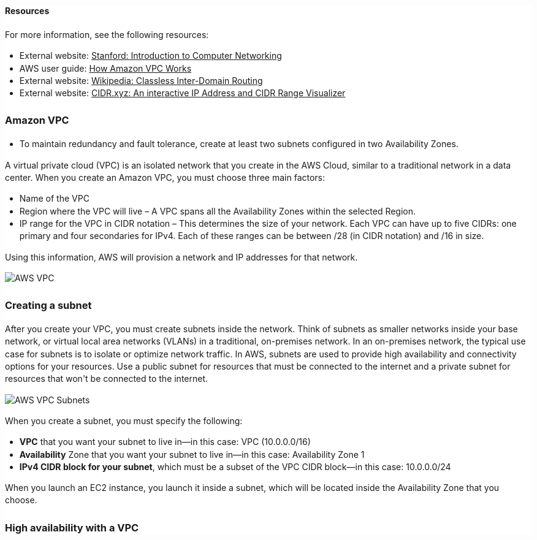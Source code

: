 #### Resources

For more information, see the following resources:

- External website: [Stanford: Introduction to Computer Networking](https://web.stanford.edu/class/cs101/network-1-introduction.html)
- AWS user guide: [How Amazon VPC Works](https://docs.aws.amazon.com/vpc/latest/userguide/how-it-works.html)
- External website: [Wikipedia: Classless Inter-Domain Routing](https://en.wikipedia.org/wiki/Classless_Inter-Domain_Routing)
- External website: [CIDR.xyz: An interactive IP Address and CIDR Range Visualizer](https://cidr.xyz/)

### Amazon VPC
- To maintain redundancy and fault tolerance, create at least two subnets configured in two Availability Zones.

A virtual private cloud (VPC) is an isolated network that you create in the AWS Cloud, similar to a traditional network in a data center. When you create an Amazon VPC, you must choose three main factors:

- Name of the VPC
- Region where the VPC will live – A VPC spans all the Availability Zones within the selected Region.
- IP range for the VPC in CIDR notation – This determines the size of your network. Each VPC can have up to five CIDRs: one primary and four secondaries for IPv4. Each of these ranges can be between /28 (in CIDR notation) and /16 in size.

Using this information, AWS will provision a network and IP addresses for that network.

![AWS VPC](https://html.cdn.contentraven.com/crcloud/uploads/aws_partners_11276/encryptedfile/522441/v2.0/assets/vMMnDkXC9TCB3ec7_KKtsB2WCJm3nf8cP.png)

### Creating a subnet

After you create your VPC, you must create subnets inside the network. Think of subnets as smaller networks inside your base network, or virtual local area networks (VLANs) in a traditional, on-premises network. In an on-premises network, the typical use case for subnets is to isolate or optimize network traffic. In AWS, subnets are used to provide high availability and connectivity options for your resources. Use a public subnet for resources that must be connected to the internet and a private subnet for resources that won't be connected to the internet.

![AWS VPC Subnets](https://html.cdn.contentraven.com/crcloud/uploads/aws_partners_11276/encryptedfile/522441/v2.0/assets/eq5IhKQ5RcYKABfK_jUajvREe6Ry6idlJ.png)

When you create a subnet, you must specify the following:

- **VPC** that you want your subnet to live in—in this case: VPC (10.0.0.0/16)
- **Availability** Zone that you want your subnet to live in—in this case: Availability Zone 1
- **IPv4 CIDR block for your subnet**, which must be a subset of the VPC CIDR block—in this case: 10.0.0.0/24

When you launch an EC2 instance, you launch it inside a subnet, which will be located inside the Availability Zone that you choose.

### High availability with a VPC
